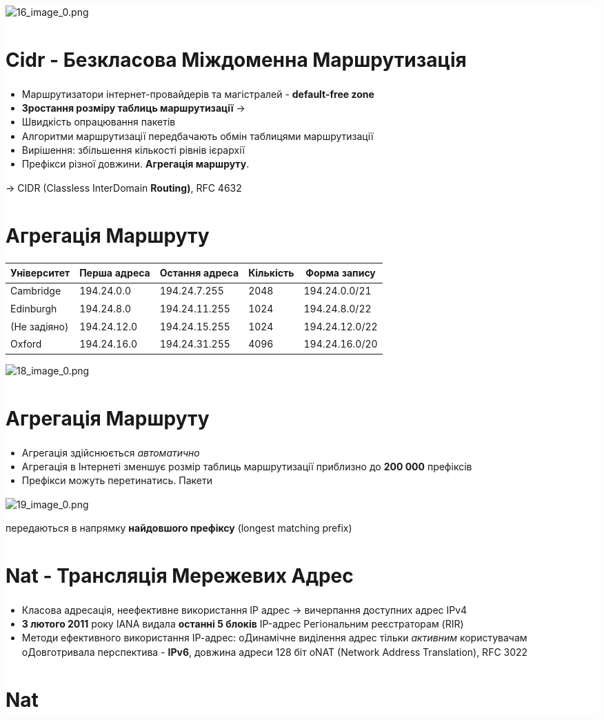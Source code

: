 ![16_image_0.png](16_image_0.png)

# Cidr - Безкласова Міждоменна Маршрутизація

- Маршрутизатори інтернет-провайдерів та магістралей - **default-free zone**
- **Зростання розміру таблиць маршрутизації** →
- Швидкість опрацювання пакетів
- Алгоритми маршрутизації передбачають обмін таблицями маршрутизації
- Вирішення: збільшення кількості рівнів ієрархії
- Префікси різної довжини. **Агрегація маршруту**. 

→ CIDR (Classless InterDomain **Routing)**, RFC 4632

# Агрегація Маршруту

| Університет   | Перша адреса   | Остання адреса   | Кількість   | Форма запису   |
|---------------|----------------|------------------|-------------|----------------|
| Cambridge     | 194.24.0.0     | 194.24.7.255     | 2048        | 194.24.0.0/21  |
| Edinburgh     | 194.24.8.0     | 194.24.11.255    | 1024        | 194.24.8.0/22  |
| (Не задіяно)  | 194.24.12.0    | 194.24.15.255    | 1024        | 194.24.12.0/22 |
| Oxford        | 194.24.16.0    | 194.24.31.255    | 4096        | 194.24.16.0/20 |

![18_image_0.png](18_image_0.png)

# Агрегація Маршруту

- Агрегація здійснюється *автоматично*
- Агрегація в Інтернеті зменшує розмір таблиць маршрутизації приблизно до **200 000** префіксів
- Префікси можуть перетинатись. Пакети 

![19_image_0.png](19_image_0.png)

передаються в напрямку **найдовшого префіксу** (longest matching prefix)

# Nat - Трансляція Мережевих Адрес

- Класова адресація, неефективне використання ІР 
адрес → вичерпання доступних адрес IPv4
- **3 лютого 2011** року IANA видала **останні 5 блоків**
IP-адрес Регіональним реєстраторам (RIR)
- Методи ефективного використання ІР-адрес:
oДинамічне виділення адрес тільки *активним* користувачам oДовготривала перспектива - **IPv6**, довжина адреси 128 біт oNAT (Network Address Translation), RFC 3022

# Nat
